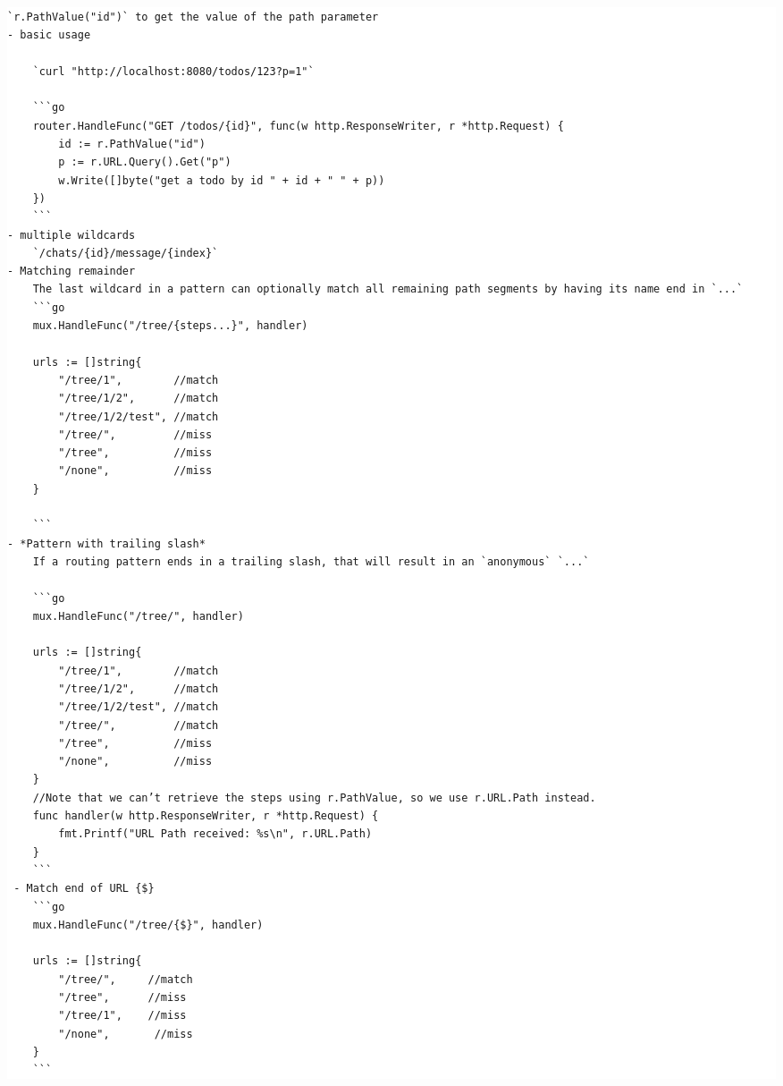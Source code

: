     `r.PathValue("id")` to get the value of the path parameter
    - basic usage  
       
        `curl "http://localhost:8080/todos/123?p=1"`

        ```go
        router.HandleFunc("GET /todos/{id}", func(w http.ResponseWriter, r *http.Request) {
            id := r.PathValue("id")
            p := r.URL.Query().Get("p")
            w.Write([]byte("get a todo by id " + id + " " + p))
        })
        ```
    - multiple wildcards
        `/chats/{id}/message/{index}`
    - Matching remainder  
        The last wildcard in a pattern can optionally match all remaining path segments by having its name end in `...`
        ```go
        mux.HandleFunc("/tree/{steps...}", handler)

        urls := []string{
            "/tree/1",        //match
            "/tree/1/2",      //match
            "/tree/1/2/test", //match
            "/tree/",         //miss
            "/tree",          //miss
            "/none",          //miss
        }

        ```
    - *Pattern with trailing slash*
        If a routing pattern ends in a trailing slash, that will result in an `anonymous` `...`

        ```go
        mux.HandleFunc("/tree/", handler)

        urls := []string{
            "/tree/1",        //match
            "/tree/1/2",      //match
            "/tree/1/2/test", //match
            "/tree/",         //match
            "/tree",          //miss
            "/none",          //miss
        }
        //Note that we can’t retrieve the steps using r.PathValue, so we use r.URL.Path instead.
        func handler(w http.ResponseWriter, r *http.Request) {
            fmt.Printf("URL Path received: %s\n", r.URL.Path)
        }
        ```
     - Match end of URL {$}
        ```go
        mux.HandleFunc("/tree/{$}", handler)

        urls := []string{
            "/tree/",     //match
            "/tree",      //miss
            "/tree/1",    //miss
            "/none",       //miss
        }
        ```
    